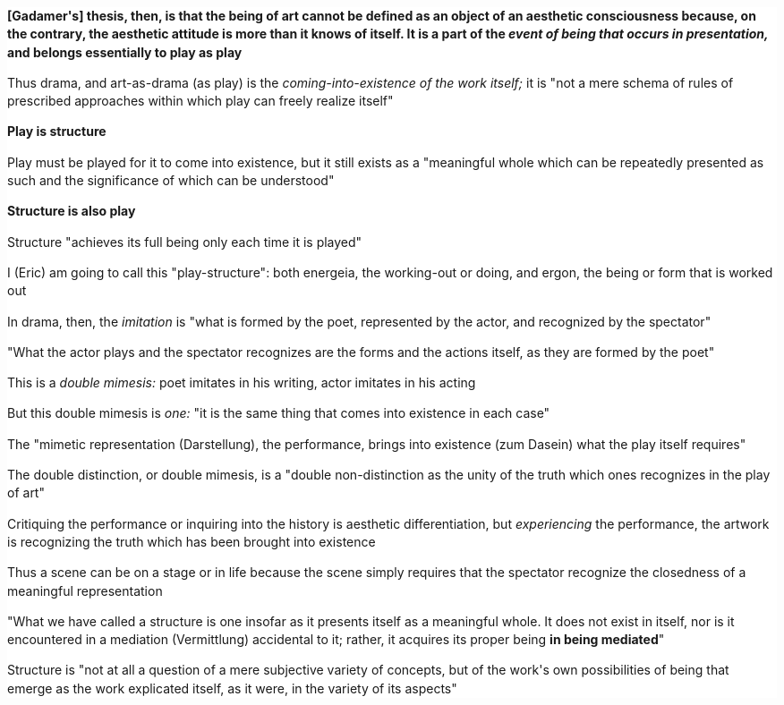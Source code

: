  **[Gadamer's] thesis, then, is that the being of art cannot be
 defined as an object of an aesthetic consciousness because, on the
 contrary, the aesthetic attitude is more than it knows of itself. It
 is a part of the *event of being that occurs in presentation,* and
 belongs essentially to play as play**

 Thus drama, and art-as-drama (as play) is the *coming-into-existence
 of the work itself;* it is "not a mere schema of rules of prescribed
 approaches within which play can freely realize itself"

 **Play is structure**

 Play must be played for it to come into existence, but it still exists
 as a "meaningful whole which can be repeatedly presented as such and
 the significance of which can be understood"

 **Structure is also play**

 Structure "achieves its full being only each time it is played"

 I (Eric) am going to call this "play-structure": both energeia, the
 working-out or doing, and ergon, the being or form that is worked out

 In drama, then, the *imitation* is "what is formed by the poet,
 represented by the actor, and recognized by the spectator"

 "What the actor plays and the spectator recognizes are the forms and
 the actions itself, as they are formed by the poet"

 This is a *double mimesis:* poet imitates in his writing, actor
 imitates in his acting

 But this double mimesis is *one:* "it is the same thing that comes
 into existence in each case"

 The "mimetic representation (Darstellung), the performance, brings
 into existence (zum Dasein) what the play itself requires"

 The double distinction, or double mimesis, is a "double
 non-distinction as the unity of the truth which ones recognizes in the
 play of art"

 Critiquing the performance or inquiring into the history is aesthetic
 differentiation, but *experiencing* the performance, the artwork is
 recognizing the truth which has been brought into existence

 Thus a scene can be on a stage or in life because the scene simply
 requires that the spectator recognize the closedness of a meaningful
 representation

 "What we have called a structure is one insofar as it presents itself
 as a meaningful whole. It does not exist in itself, nor is it
 encountered in a mediation (Vermittlung) accidental to it; rather, it
 acquires its proper being **in being mediated**"

 Structure is "not at all a question of a mere subjective variety of
 concepts, but of the work's own possibilities of being that emerge as
 the work explicated itself, as it were, in the variety of its aspects"
